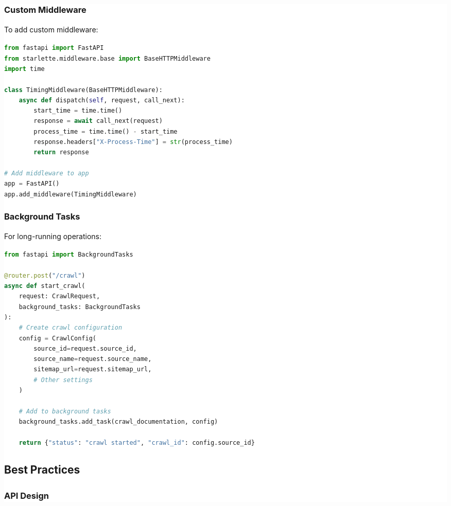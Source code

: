 ### Custom Middleware

To add custom middleware:

```python
from fastapi import FastAPI
from starlette.middleware.base import BaseHTTPMiddleware
import time

class TimingMiddleware(BaseHTTPMiddleware):
    async def dispatch(self, request, call_next):
        start_time = time.time()
        response = await call_next(request)
        process_time = time.time() - start_time
        response.headers["X-Process-Time"] = str(process_time)
        return response

# Add middleware to app
app = FastAPI()
app.add_middleware(TimingMiddleware)
```

### Background Tasks

For long-running operations:

```python
from fastapi import BackgroundTasks

@router.post("/crawl")
async def start_crawl(
    request: CrawlRequest,
    background_tasks: BackgroundTasks
):
    # Create crawl configuration
    config = CrawlConfig(
        source_id=request.source_id,
        source_name=request.source_name,
        sitemap_url=request.sitemap_url,
        # Other settings
    )
    
    # Add to background tasks
    background_tasks.add_task(crawl_documentation, config)
    
    return {"status": "crawl started", "crawl_id": config.source_id}
```

## Best Practices

### API Design
